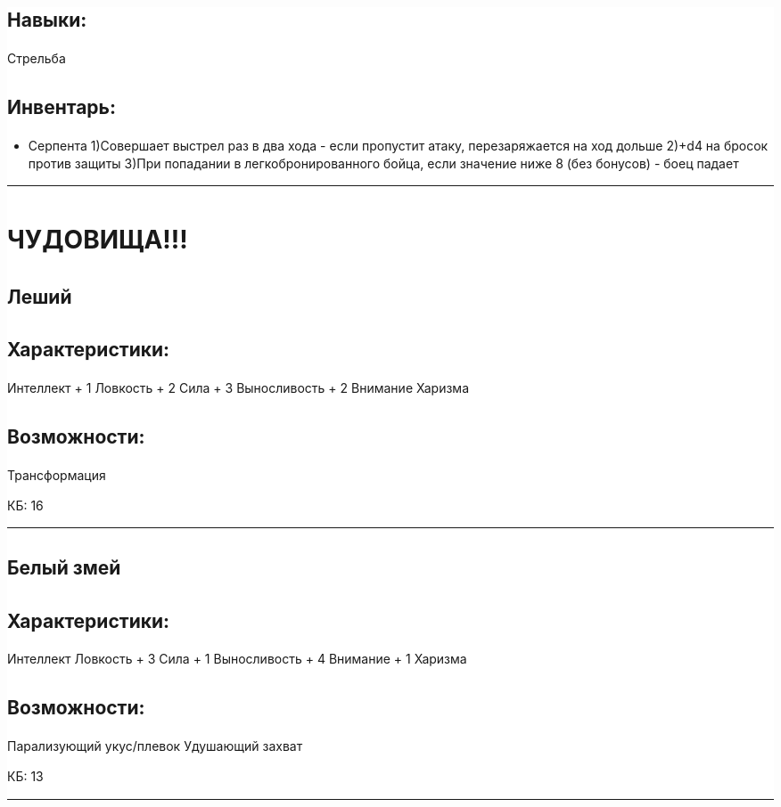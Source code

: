 ## Навыки:
Стрельба

## Инвентарь: 
- Серпента
	1)Совершает выстрел раз в два хода - если пропустит атаку, перезаряжается на ход дольше
	2)+d4 на бросок против защиты
	3)При попадании в легкобронированного бойца, если значение ниже 8 (без бонусов) - боец падает
- - -

# ЧУДОВИЩА!!!
## Леший

## Характеристики:

Интеллект + 1
Ловкость + 2
Сила + 3
Выносливость + 2 
Внимание
Харизма 

## Возможности:
Трансформация

КБ: 16

---
## Белый змей

## Характеристики:

Интеллект 
Ловкость + 3
Сила + 1
Выносливость  + 4 
Внимание + 1
Харизма 

## Возможности:
Парализующий укус/плевок
Удушающий захват

КБ: 13

---

